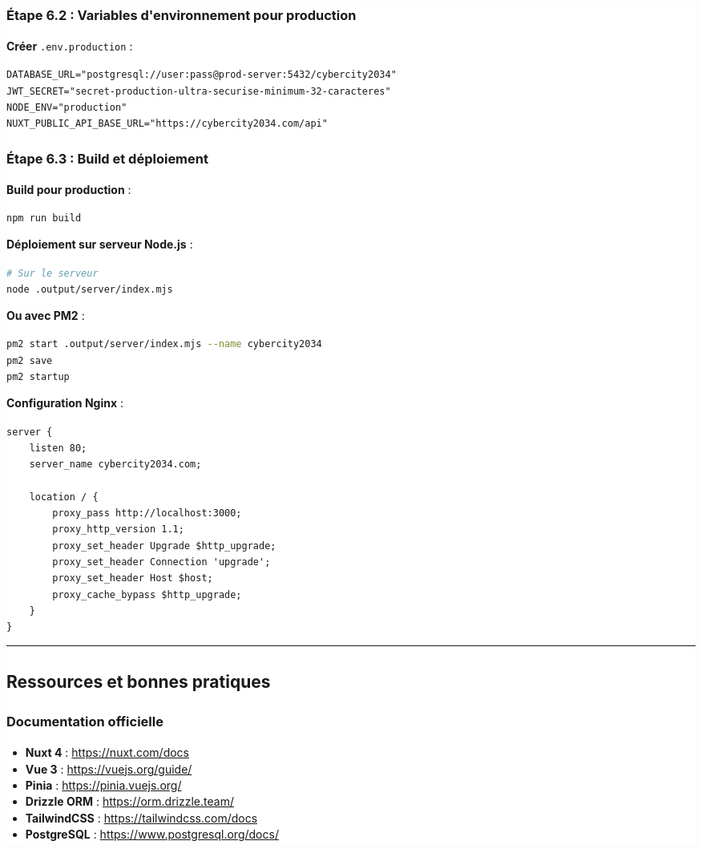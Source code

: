 ### Étape 6.2 : Variables d'environnement pour production

**Créer** `.env.production` :
```env
DATABASE_URL="postgresql://user:pass@prod-server:5432/cybercity2034"
JWT_SECRET="secret-production-ultra-securise-minimum-32-caracteres"
NODE_ENV="production"
NUXT_PUBLIC_API_BASE_URL="https://cybercity2034.com/api"
```

### Étape 6.3 : Build et déploiement

**Build pour production** :
```bash
npm run build
```

**Déploiement sur serveur Node.js** :
```bash
# Sur le serveur
node .output/server/index.mjs
```

**Ou avec PM2** :
```bash
pm2 start .output/server/index.mjs --name cybercity2034
pm2 save
pm2 startup
```

**Configuration Nginx** :
```nginx
server {
    listen 80;
    server_name cybercity2034.com;

    location / {
        proxy_pass http://localhost:3000;
        proxy_http_version 1.1;
        proxy_set_header Upgrade $http_upgrade;
        proxy_set_header Connection 'upgrade';
        proxy_set_header Host $host;
        proxy_cache_bypass $http_upgrade;
    }
}
```

---

## Ressources et bonnes pratiques

### Documentation officielle

- **Nuxt 4** : https://nuxt.com/docs
- **Vue 3** : https://vuejs.org/guide/
- **Pinia** : https://pinia.vuejs.org/
- **Drizzle ORM** : https://orm.drizzle.team/
- **TailwindCSS** : https://tailwindcss.com/docs
- **PostgreSQL** : https://www.postgresql.org/docs/
